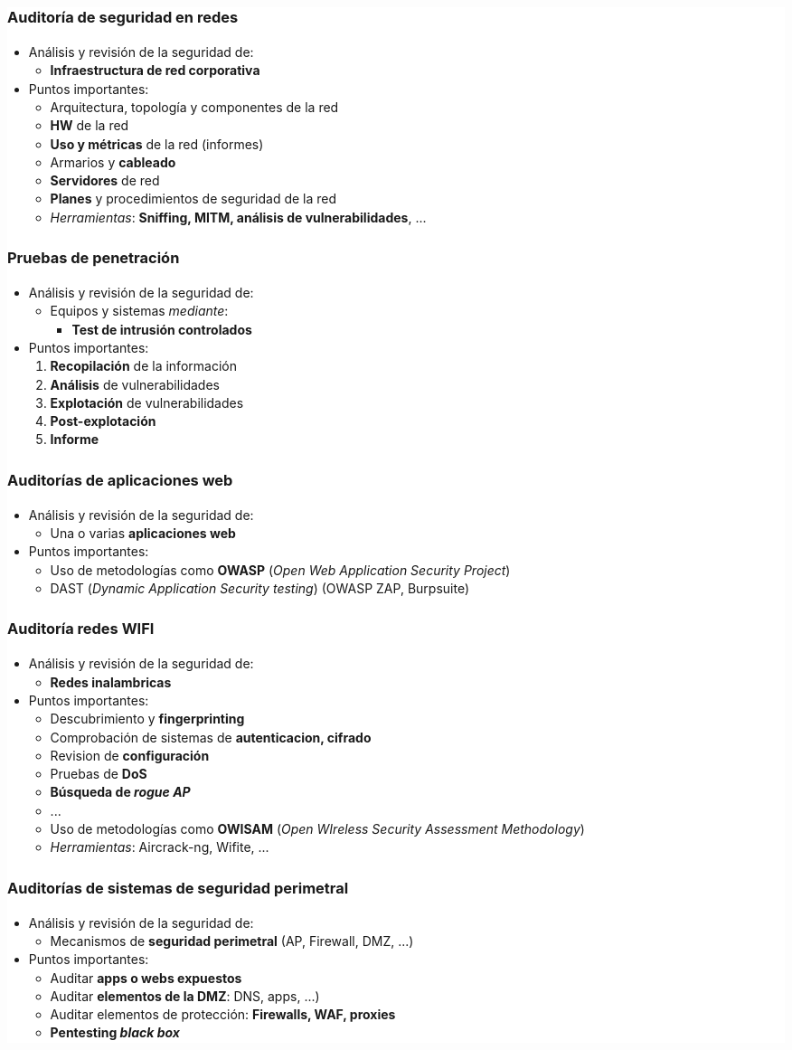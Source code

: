### Auditoría de seguridad en redes

- Análisis y revisión de la seguridad de:
    - **Infraestructura de red corporativa**
- Puntos importantes:
    - Arquitectura, topología y componentes de la red
    - **HW** de la red
    - **Uso y métricas** de la red (informes)
    - Armarios y **cableado**
    - **Servidores** de red
    - **Planes** y procedimientos de seguridad de la red
    - *Herramientas*: **Sniffing, MITM, análisis de  vulnerabilidades**, ...

### Pruebas de penetración

- Análisis y revisión de la seguridad de:
    - Equipos y sistemas *mediante*:
        - **Test de intrusión controlados**
- Puntos importantes:
    1. **Recopilación** de la información
    2. **Análisis** de vulnerabilidades
    3. **Explotación** de vulnerabilidades
    4. **Post-explotación**
    5. **Informe**

### Auditorías de aplicaciones web

- Análisis y revisión de la seguridad de:
    - Una o varias **aplicaciones web**
- Puntos importantes:
    - Uso de metodologías como **OWASP** (*Open Web Application Security Project*)
    - DAST (*Dynamic Application Security testing*) (OWASP ZAP, Burpsuite)

### Auditoría redes WIFI

- Análisis y revisión de la seguridad de:
    - **Redes inalambricas**
- Puntos importantes:
    - Descubrimiento y **fingerprinting**
    - Comprobación de sistemas de **autenticacion, cifrado**
    - Revision de **configuración**
    - Pruebas de **DoS**
    - **Búsqueda de *rogue AP***
    - ...
    - Uso de metodologías como **OWISAM** (*Open WIreless Security Assessment Methodology*)
    - *Herramientas*: Aircrack-ng, Wifite, ...

### Auditorías de sistemas de seguridad perimetral

- Análisis y revisión de la seguridad de:
    - Mecanismos de **seguridad perimetral** (AP, Firewall, DMZ, ...)
- Puntos importantes:
    - Auditar **apps o webs expuestos**
    - Auditar **elementos de la DMZ**: DNS, apps, ...)
    - Auditar elementos de protección: **Firewalls, WAF, proxies**
    - **Pentesting *black box***

